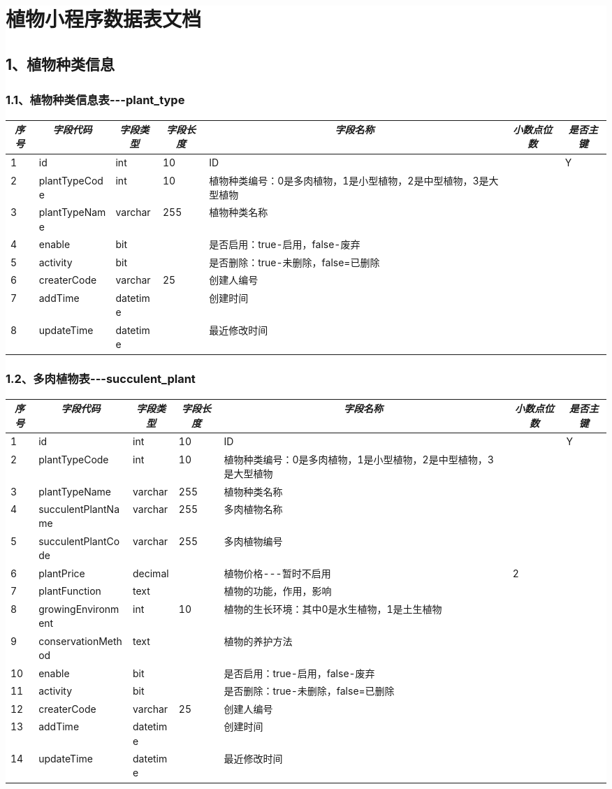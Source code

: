 # 植物小程序数据表文档

## 1、植物种类信息

### 1.1、植物种类信息表---plant_type

| *序号* | *字段代码*    | *字段类型* | *字段长度* | *字段名称*                                                   | *小数点位数* | *是否主键* |
| ------ | ------------- | ---------- | ---------- | ------------------------------------------------------------ | ------------ | ---------- |
| 1      | id            | int        | 10         | ID                                                           |              | Y          |
| 2      | plantTypeCode | int        | 10         | 植物种类编号：0是多肉植物，1是小型植物，2是中型植物，3是大型植物 |              |            |
| 3      | plantTypeName | varchar    | 255        | 植物种类名称                                                 |              |            |
| 4      | enable        | bit        |            | 是否启用：true-启用，false-废弃                              |              |            |
| 5      | activity      | bit        |            | 是否删除：true-未删除，false=已删除                          |              |            |
| 6      | createrCode   | varchar    | 25         | 创建人编号                                                   |              |            |
| 7      | addTime       | datetime   |            | 创建时间                                                     |              |            |
| 8      | updateTime    | datetime   |            | 最近修改时间                                                 |              |            |



### 1.2、多肉植物表---succulent_plant

| *序号* | *字段代码*         | *字段类型* | *字段长度* | *字段名称*                                                   | *小数点位数* | *是否主键* |
| ------ | ------------------ | ---------- | ---------- | ------------------------------------------------------------ | ------------ | ---------- |
| 1      | id                 | int        | 10         | ID                                                           |              | Y          |
| 2      | plantTypeCode      | int        | 10         | 植物种类编号：0是多肉植物，1是小型植物，2是中型植物，3是大型植物 |              |            |
| 3      | plantTypeName      | varchar    | 255        | 植物种类名称                                                 |              |            |
| 4      | succulentPlantName | varchar    | 255        | 多肉植物名称                                                 |              |            |
| 5      | succulentPlantCode | varchar    | 255        | 多肉植物编号                                                 |              |            |
| 6      | plantPrice         | decimal    |            | 植物价格---暂时不启用                                        | 2            |            |
| 7      | plantFunction      | text       |            | 植物的功能，作用，影响                                       |              |            |
| 8      | growingEnvironment | int        | 10         | 植物的生长环境：其中0是水生植物，1是土生植物                 |              |            |
| 9      | conservationMethod | text       |            | 植物的养护方法                                               |              |            |
| 10     | enable             | bit        |            | 是否启用：true-启用，false-废弃                              |              |            |
| 11     | activity           | bit        |            | 是否删除：true-未删除，false=已删除                          |              |            |
| 12     | createrCode        | varchar    | 25         | 创建人编号                                                   |              |            |
| 13     | addTime            | datetime   |            | 创建时间                                                     |              |            |
| 14     | updateTime         | datetime   |            | 最近修改时间                                                 |              |            |
